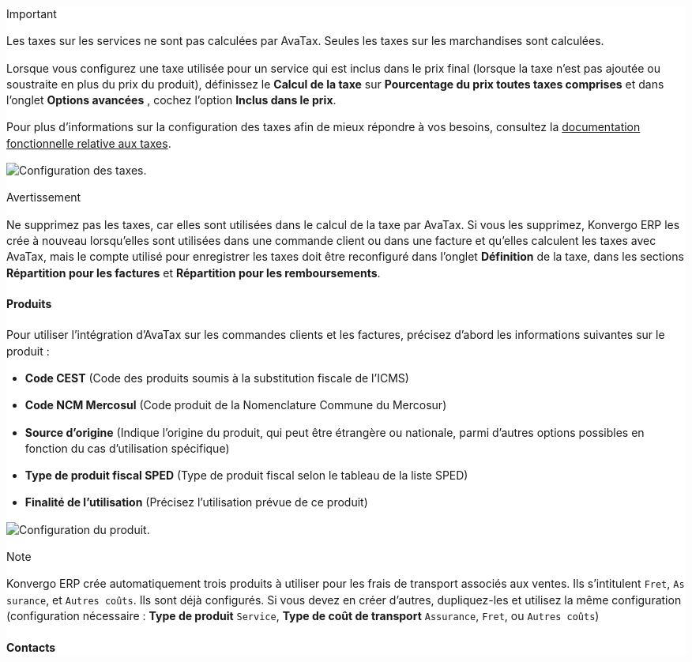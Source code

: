 <div class="alert alert-warning">
<p class="alert-title">
Important</p><p>Les taxes sur les services ne sont pas calculées par AvaTax. Seules les taxes sur les marchandises sont calculées.</p>
</div>

Lorsque vous configurez une taxe utilisée pour un service qui est inclus dans
le prix final (lorsque la taxe n’est pas ajoutée ou soustraite en plus du prix
du produit), définissez le **Calcul de la taxe** sur **Pourcentage du prix
toutes taxes comprises** et dans l’onglet **Options avancées** , cochez
l’option **Inclus dans le prix**.

Pour plus d’informations sur la configuration des taxes afin de mieux répondre
à vos besoins, consultez la [documentation fonctionnelle relative aux
taxes](../accounting/taxes).

![Configuration des taxes.](../../../_images/tax-configuration.png)
<div class="alert alert-warning">
<p class="alert-title">
Avertissement</p><p>Ne supprimez pas les taxes, car elles sont utilisées dans le calcul de la taxe par AvaTax. Si vous les supprimez, Konvergo ERP les crée à nouveau lorsqu’elles sont utilisées dans une commande client ou dans une facture et qu’elles calculent les taxes avec AvaTax, mais le compte utilisé pour enregistrer les taxes doit être reconfiguré dans l’onglet <b>Définition</b> de la taxe, dans les sections <b>Répartition pour les factures</b> et <b>Répartition pour les remboursements</b>.</p>
</div>

#### Produits

Pour utiliser l’intégration d’AvaTax sur les commandes clients et les
factures, précisez d’abord les informations suivantes sur le produit :

  * **Code CEST** (Code des produits soumis à la substitution fiscale de l’ICMS)

  * **Code NCM Mercosul** (Code produit de la Nomenclature Commune du Mercosur)

  * **Source d’origine** (Indique l’origine du produit, qui peut être étrangère ou nationale, parmi d’autres options possibles en fonction du cas d’utilisation spécifique)

  * **Type de produit fiscal SPED** (Type de produit fiscal selon le tableau de la liste SPED)

  * **Finalité de l’utilisation** (Précisez l’utilisation prévue de ce produit)

![Configuration du produit.](../../../_images/product-configuration.png)
<div class="alert alert-primary">
<p class="alert-title">
Note</p><p>Konvergo ERP crée automatiquement trois produits à utiliser pour les frais de transport associés aux ventes. Ils s’intitulent <code>Fret</code>, <code>Assurance</code>, et <code>Autres coûts</code>. Ils sont déjà configurés. Si vous devez en créer d’autres, dupliquez-les et utilisez la même configuration (configuration nécessaire : <b>Type de produit</b> <code>Service</code>, <b>Type de coût de transport</b> <code>Assurance</code>, <code>Fret</code>, ou <code>Autres coûts</code>)</p>
</div>

#### Contacts

